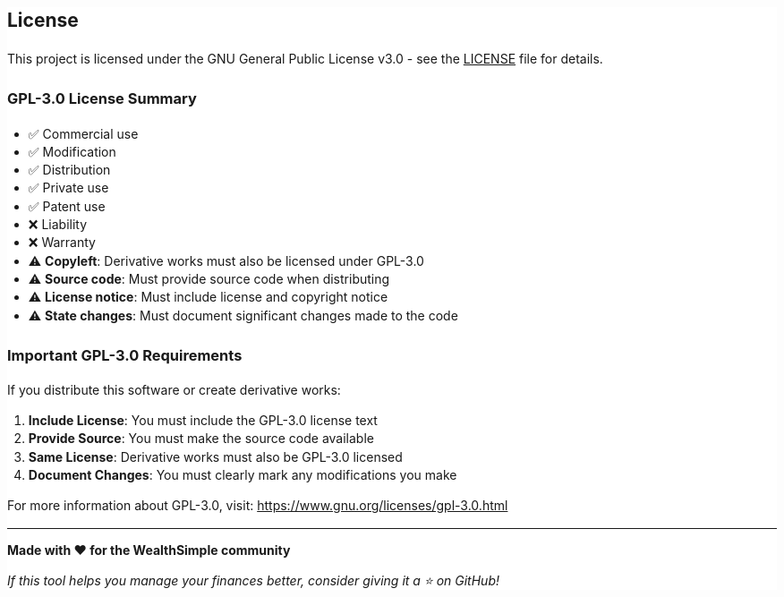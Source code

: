 ## License

This project is licensed under the GNU General Public License v3.0 - see the [LICENSE](LICENSE) file for details.

### GPL-3.0 License Summary

- ✅ Commercial use
- ✅ Modification
- ✅ Distribution
- ✅ Private use
- ✅ Patent use
- ❌ Liability
- ❌ Warranty
- ⚠️ **Copyleft**: Derivative works must also be licensed under GPL-3.0
- ⚠️ **Source code**: Must provide source code when distributing
- ⚠️ **License notice**: Must include license and copyright notice
- ⚠️ **State changes**: Must document significant changes made to the code

### Important GPL-3.0 Requirements

If you distribute this software or create derivative works:

1. **Include License**: You must include the GPL-3.0 license text
2. **Provide Source**: You must make the source code available
3. **Same License**: Derivative works must also be GPL-3.0 licensed
4. **Document Changes**: You must clearly mark any modifications you make

For more information about GPL-3.0, visit: https://www.gnu.org/licenses/gpl-3.0.html

---

**Made with ❤️ for the WealthSimple community**

*If this tool helps you manage your finances better, consider giving it a ⭐ on GitHub!*

